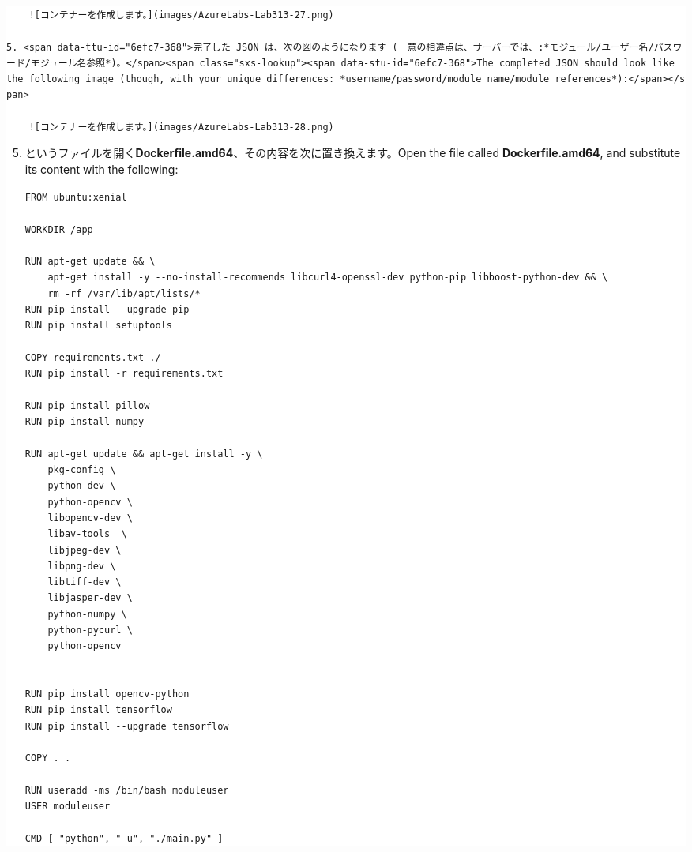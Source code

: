         ![コンテナーを作成します。](images/AzureLabs-Lab313-27.png)

    5. <span data-ttu-id="6efc7-368">完了した JSON は、次の図のようになります (一意の相違点は、サーバーでは、:*モジュール/ユーザー名/パスワード/モジュール名参照*)。</span><span class="sxs-lookup"><span data-stu-id="6efc7-368">The completed JSON should look like the following image (though, with your unique differences: *username/password/module name/module references*):</span></span>

        ![コンテナーを作成します。](images/AzureLabs-Lab313-28.png)

5.  <span data-ttu-id="6efc7-370">というファイルを開く**Dockerfile.amd64**、その内容を次に置き換えます。</span><span class="sxs-lookup"><span data-stu-id="6efc7-370">Open the file called **Dockerfile.amd64**, and substitute its content with the following:</span></span>

    ```
    FROM ubuntu:xenial

    WORKDIR /app

    RUN apt-get update && \
        apt-get install -y --no-install-recommends libcurl4-openssl-dev python-pip libboost-python-dev && \
        rm -rf /var/lib/apt/lists/* 
    RUN pip install --upgrade pip
    RUN pip install setuptools

    COPY requirements.txt ./
    RUN pip install -r requirements.txt

    RUN pip install pillow
    RUN pip install numpy

    RUN apt-get update && apt-get install -y \ 
        pkg-config \
        python-dev \ 
        python-opencv \ 
        libopencv-dev \ 
        libav-tools  \ 
        libjpeg-dev \ 
        libpng-dev \ 
        libtiff-dev \ 
        libjasper-dev \ 
        python-numpy \ 
        python-pycurl \ 
        python-opencv


    RUN pip install opencv-python
    RUN pip install tensorflow
    RUN pip install --upgrade tensorflow

    COPY . .

    RUN useradd -ms /bin/bash moduleuser
    USER moduleuser

    CMD [ "python", "-u", "./main.py" ]

    ```
